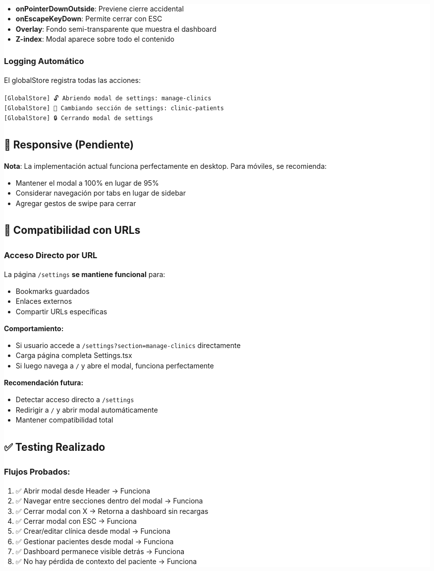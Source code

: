 - **onPointerDownOutside**: Previene cierre accidental
- **onEscapeKeyDown**: Permite cerrar con ESC
- **Overlay**: Fondo semi-transparente que muestra el dashboard
- **Z-index**: Modal aparece sobre todo el contenido

### Logging Automático

El globalStore registra todas las acciones:
```
[GlobalStore] 🔓 Abriendo modal de settings: manage-clinics
[GlobalStore] 📍 Cambiando sección de settings: clinic-patients
[GlobalStore] 🔒 Cerrando modal de settings
```

## 📱 Responsive (Pendiente)

**Nota**: La implementación actual funciona perfectamente en desktop. Para móviles, se recomienda:
- Mantener el modal a 100% en lugar de 95%
- Considerar navegación por tabs en lugar de sidebar
- Agregar gestos de swipe para cerrar

## 🔗 Compatibilidad con URLs

### Acceso Directo por URL

La página `/settings` **se mantiene funcional** para:
- Bookmarks guardados
- Enlaces externos
- Compartir URLs específicas

**Comportamiento:**
- Si usuario accede a `/settings?section=manage-clinics` directamente
- Carga página completa Settings.tsx
- Si luego navega a `/` y abre el modal, funciona perfectamente

**Recomendación futura:**
- Detectar acceso directo a `/settings`
- Redirigir a `/` y abrir modal automáticamente
- Mantener compatibilidad total

## ✅ Testing Realizado

### Flujos Probados:

1. ✅ Abrir modal desde Header → Funciona
2. ✅ Navegar entre secciones dentro del modal → Funciona
3. ✅ Cerrar modal con X → Retorna a dashboard sin recargas
4. ✅ Cerrar modal con ESC → Funciona
5. ✅ Crear/editar clínica desde modal → Funciona
6. ✅ Gestionar pacientes desde modal → Funciona
7. ✅ Dashboard permanece visible detrás → Funciona
8. ✅ No hay pérdida de contexto del paciente → Funciona

